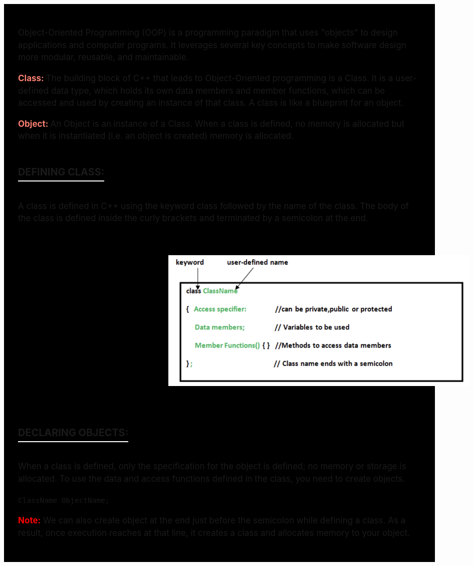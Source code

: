 <div style="font-size: 17px;background: black;padding: 2rem;">

Object-Oriented Programming (OOP) is a programming paradigm that uses "objects" to design applications and computer programs. It leverages several key concepts to make software design more modular, reusable, and maintainable.

<b style="color: Salmon;">Class: </b>The building block of C++ that leads to Object-Oriented programming is a Class. It is a user-defined data type, which holds its own data members and member functions, which can be accessed and used by creating an instance of that class. A class is like a blueprint for an object.

<b style="color: Salmon;">Object: </b>An Object is an instance of a Class. When a class is defined, no memory is allocated but when it is instantiated (i.e. an object is created) memory is allocated.

<h3 style="border-bottom: 2px solid white; padding-bottom: 2px; display: inline-block;">DEFINING CLASS:</h3>

A class is defined in C++ using the keyword class followed by the name of the class. The body of the class is defined inside the curly brackets and terminated by a semicolon at the end.

<br>
<img src="../Images/C++_Class.png" height="300px" width="600px" style="margin-left: 300px;">
<br>
<br>

<h3 style="border-bottom: 2px solid white; padding-bottom: 2px; display: inline-block;">DECLARING OBJECTS:</h3>

When a class is defined, only the specification for the object is defined; no memory or storage is allocated. To use the data and access functions defined in the class, you need to create objects.

```
ClassName ObjectName;
```

<b style="color:red;">Note:</b> We can also create object at the end just before the semicolon while defining a class. As a result, once execution reaches at that line, it creates a class and allocates memory to your object.
